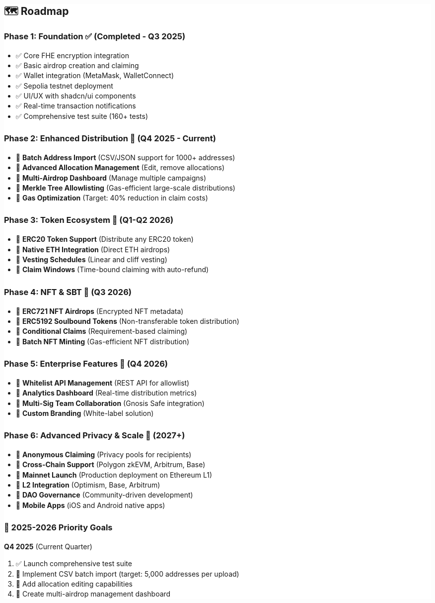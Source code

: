 
## 🗺️ Roadmap

### Phase 1: Foundation ✅ (Completed - Q3 2025)
- ✅ Core FHE encryption integration
- ✅ Basic airdrop creation and claiming
- ✅ Wallet integration (MetaMask, WalletConnect)
- ✅ Sepolia testnet deployment
- ✅ UI/UX with shadcn/ui components
- ✅ Real-time transaction notifications
- ✅ Comprehensive test suite (160+ tests)

### Phase 2: Enhanced Distribution 🚧 (Q4 2025 - Current)
- 🔄 **Batch Address Import** (CSV/JSON support for 1000+ addresses)
- 🔄 **Advanced Allocation Management** (Edit, remove allocations)
- 🔄 **Multi-Airdrop Dashboard** (Manage multiple campaigns)
- 📅 **Merkle Tree Allowlisting** (Gas-efficient large-scale distributions)
- 📅 **Gas Optimization** (Target: 40% reduction in claim costs)

### Phase 3: Token Ecosystem 🔮 (Q1-Q2 2026)
- 📅 **ERC20 Token Support** (Distribute any ERC20 token)
- 📅 **Native ETH Integration** (Direct ETH airdrops)
- 📅 **Vesting Schedules** (Linear and cliff vesting)
- 📅 **Claim Windows** (Time-bound claiming with auto-refund)

### Phase 4: NFT & SBT 🎨 (Q3 2026)
- 📅 **ERC721 NFT Airdrops** (Encrypted NFT metadata)
- 📅 **ERC5192 Soulbound Tokens** (Non-transferable token distribution)
- 📅 **Conditional Claims** (Requirement-based claiming)
- 📅 **Batch NFT Minting** (Gas-efficient NFT distribution)

### Phase 5: Enterprise Features 🏢 (Q4 2026)
- 📅 **Whitelist API Management** (REST API for allowlist)
- 📅 **Analytics Dashboard** (Real-time distribution metrics)
- 📅 **Multi-Sig Team Collaboration** (Gnosis Safe integration)
- 📅 **Custom Branding** (White-label solution)

### Phase 6: Advanced Privacy & Scale 🌌 (2027+)
- 📅 **Anonymous Claiming** (Privacy pools for recipients)
- 📅 **Cross-Chain Support** (Polygon zkEVM, Arbitrum, Base)
- 📅 **Mainnet Launch** (Production deployment on Ethereum L1)
- 📅 **L2 Integration** (Optimism, Base, Arbitrum)
- 📅 **DAO Governance** (Community-driven development)
- 📅 **Mobile Apps** (iOS and Android native apps)

### 🎯 2025-2026 Priority Goals

**Q4 2025** (Current Quarter)
1. ✅ Launch comprehensive test suite
2. 🔄 Implement CSV batch import (target: 5,000 addresses per upload)
3. 🔄 Add allocation editing capabilities
4. 📅 Create multi-airdrop management dashboard
